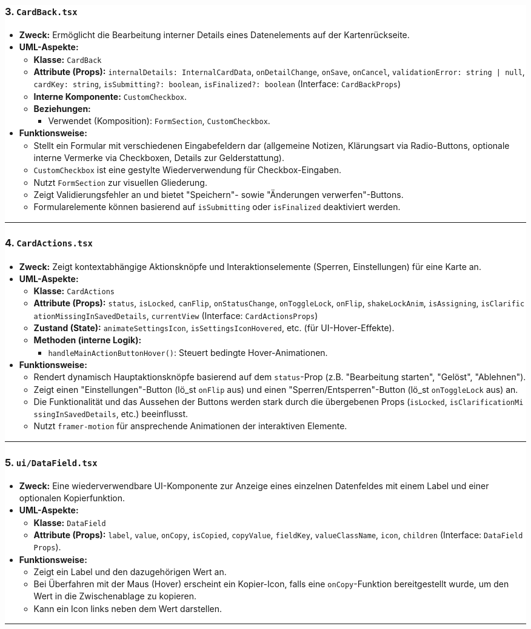 
### 3. `CardBack.tsx`

* **Zweck:** Ermöglicht die Bearbeitung interner Details eines Datenelements auf der Kartenrückseite.
* **UML-Aspekte:**
    * **Klasse:** `CardBack`
    * **Attribute (Props):** `internalDetails: InternalCardData`, `onDetailChange`, `onSave`, `onCancel`, `validationError: string | null`, `cardKey: string`, `isSubmitting?: boolean`, `isFinalized?: boolean` (Interface: `CardBackProps`)
    * **Interne Komponente:** `CustomCheckbox`.
    * **Beziehungen:**
        * Verwendet (Komposition): `FormSection`, `CustomCheckbox`.
* **Funktionsweise:**
    * Stellt ein Formular mit verschiedenen Eingabefeldern dar (allgemeine Notizen, Klärungsart via Radio-Buttons, optionale interne Vermerke via Checkboxen, Details zur Gelderstattung).
    * `CustomCheckbox` ist eine gestylte Wiederverwendung für Checkbox-Eingaben.
    * Nutzt `FormSection` zur visuellen Gliederung.
    * Zeigt Validierungsfehler an und bietet "Speichern"- sowie "Änderungen verwerfen"-Buttons.
    * Formularelemente können basierend auf `isSubmitting` oder `isFinalized` deaktiviert werden.

---

### 4. `CardActions.tsx`

* **Zweck:** Zeigt kontextabhängige Aktionsknöpfe und Interaktionselemente (Sperren, Einstellungen) für eine Karte an.
* **UML-Aspekte:**
    * **Klasse:** `CardActions`
    * **Attribute (Props):** `status`, `isLocked`, `canFlip`, `onStatusChange`, `onToggleLock`, `onFlip`, `shakeLockAnim`, `isAssigning`, `isClarificationMissingInSavedDetails`, `currentView` (Interface: `CardActionsProps`)
    * **Zustand (State):** `animateSettingsIcon`, `isSettingsIconHovered`, etc. (für UI-Hover-Effekte).
    * **Methoden (interne Logik):**
        * `handleMainActionButtonHover()`: Steuert bedingte Hover-Animationen.
* **Funktionsweise:**
    * Rendert dynamisch Hauptaktionsknöpfe basierend auf dem `status`-Prop (z.B. "Bearbeitung starten", "Gelöst", "Ablehnen").
    * Zeigt einen "Einstellungen"-Button (lö_st `onFlip` aus) und einen "Sperren/Entsperren"-Button (lö_st `onToggleLock` aus) an.
    * Die Funktionalität und das Aussehen der Buttons werden stark durch die übergebenen Props (`isLocked`, `isClarificationMissingInSavedDetails`, etc.) beeinflusst.
    * Nutzt `framer-motion` für ansprechende Animationen der interaktiven Elemente.

---

### 5. `ui/DataField.tsx`

* **Zweck:** Eine wiederverwendbare UI-Komponente zur Anzeige eines einzelnen Datenfeldes mit einem Label und einer optionalen Kopierfunktion.
* **UML-Aspekte:**
    * **Klasse:** `DataField`
    * **Attribute (Props):** `label`, `value`, `onCopy`, `isCopied`, `copyValue`, `fieldKey`, `valueClassName`, `icon`, `children` (Interface: `DataFieldProps`).
* **Funktionsweise:**
    * Zeigt ein Label und den dazugehörigen Wert an.
    * Bei Überfahren mit der Maus (Hover) erscheint ein Kopier-Icon, falls eine `onCopy`-Funktion bereitgestellt wurde, um den Wert in die Zwischenablage zu kopieren.
    * Kann ein Icon links neben dem Wert darstellen.

---